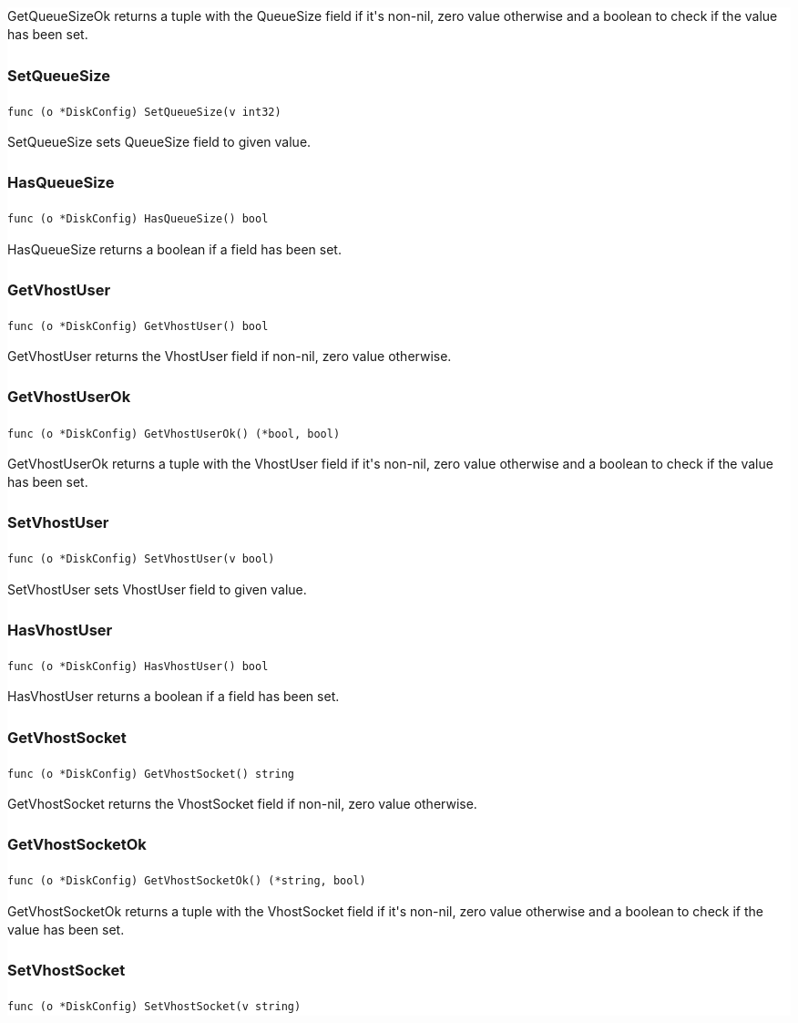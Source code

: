 GetQueueSizeOk returns a tuple with the QueueSize field if it's non-nil, zero value otherwise
and a boolean to check if the value has been set.

### SetQueueSize

`func (o *DiskConfig) SetQueueSize(v int32)`

SetQueueSize sets QueueSize field to given value.

### HasQueueSize

`func (o *DiskConfig) HasQueueSize() bool`

HasQueueSize returns a boolean if a field has been set.

### GetVhostUser

`func (o *DiskConfig) GetVhostUser() bool`

GetVhostUser returns the VhostUser field if non-nil, zero value otherwise.

### GetVhostUserOk

`func (o *DiskConfig) GetVhostUserOk() (*bool, bool)`

GetVhostUserOk returns a tuple with the VhostUser field if it's non-nil, zero value otherwise
and a boolean to check if the value has been set.

### SetVhostUser

`func (o *DiskConfig) SetVhostUser(v bool)`

SetVhostUser sets VhostUser field to given value.

### HasVhostUser

`func (o *DiskConfig) HasVhostUser() bool`

HasVhostUser returns a boolean if a field has been set.

### GetVhostSocket

`func (o *DiskConfig) GetVhostSocket() string`

GetVhostSocket returns the VhostSocket field if non-nil, zero value otherwise.

### GetVhostSocketOk

`func (o *DiskConfig) GetVhostSocketOk() (*string, bool)`

GetVhostSocketOk returns a tuple with the VhostSocket field if it's non-nil, zero value otherwise
and a boolean to check if the value has been set.

### SetVhostSocket

`func (o *DiskConfig) SetVhostSocket(v string)`
